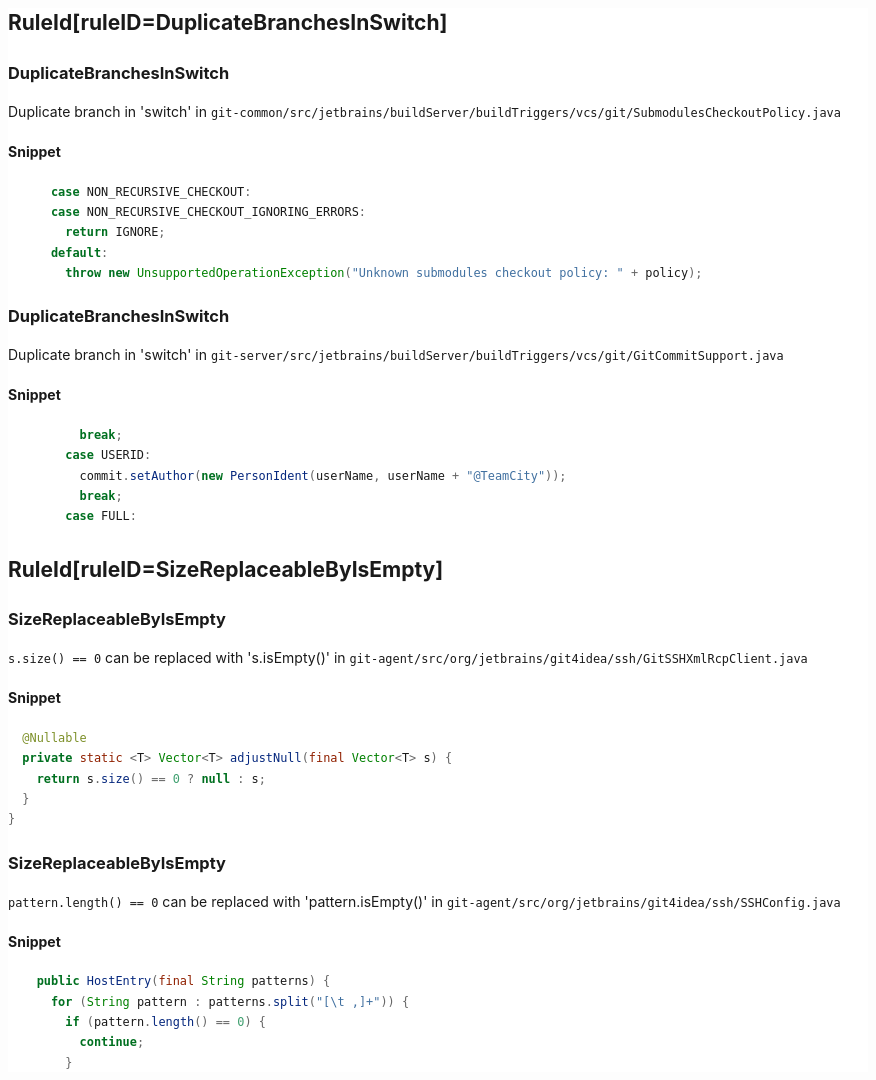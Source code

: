 ## RuleId[ruleID=DuplicateBranchesInSwitch]
### DuplicateBranchesInSwitch
Duplicate branch in 'switch'
in `git-common/src/jetbrains/buildServer/buildTriggers/vcs/git/SubmodulesCheckoutPolicy.java`
#### Snippet
```java
      case NON_RECURSIVE_CHECKOUT:
      case NON_RECURSIVE_CHECKOUT_IGNORING_ERRORS:
        return IGNORE;
      default:
        throw new UnsupportedOperationException("Unknown submodules checkout policy: " + policy);
```

### DuplicateBranchesInSwitch
Duplicate branch in 'switch'
in `git-server/src/jetbrains/buildServer/buildTriggers/vcs/git/GitCommitSupport.java`
#### Snippet
```java
          break;
        case USERID:
          commit.setAuthor(new PersonIdent(userName, userName + "@TeamCity"));
          break;
        case FULL:
```

## RuleId[ruleID=SizeReplaceableByIsEmpty]
### SizeReplaceableByIsEmpty
`s.size() == 0` can be replaced with 's.isEmpty()'
in `git-agent/src/org/jetbrains/git4idea/ssh/GitSSHXmlRcpClient.java`
#### Snippet
```java
  @Nullable
  private static <T> Vector<T> adjustNull(final Vector<T> s) {
    return s.size() == 0 ? null : s;
  }
}
```

### SizeReplaceableByIsEmpty
`pattern.length() == 0` can be replaced with 'pattern.isEmpty()'
in `git-agent/src/org/jetbrains/git4idea/ssh/SSHConfig.java`
#### Snippet
```java
    public HostEntry(final String patterns) {
      for (String pattern : patterns.split("[\t ,]+")) {
        if (pattern.length() == 0) {
          continue;
        }
```
